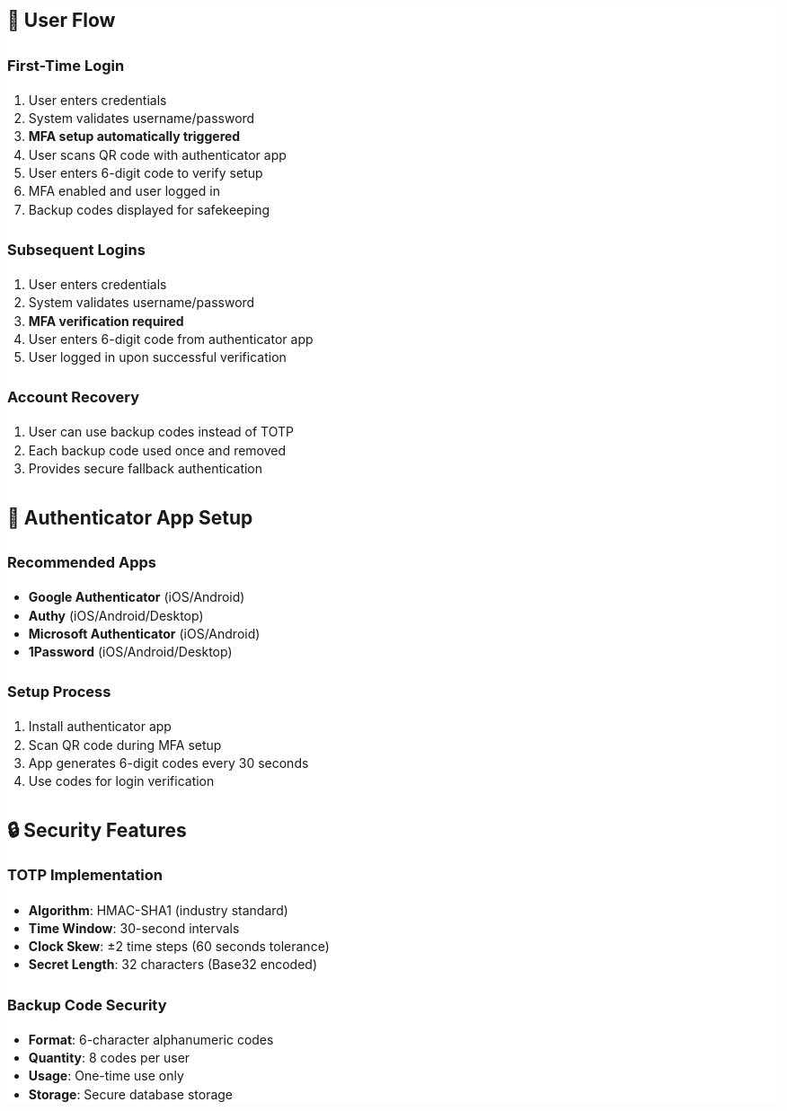 ## 🔄 User Flow

### First-Time Login
1. User enters credentials
2. System validates username/password
3. **MFA setup automatically triggered**
4. User scans QR code with authenticator app
5. User enters 6-digit code to verify setup
6. MFA enabled and user logged in
7. Backup codes displayed for safekeeping

### Subsequent Logins
1. User enters credentials
2. System validates username/password
3. **MFA verification required**
4. User enters 6-digit code from authenticator app
5. User logged in upon successful verification

### Account Recovery
1. User can use backup codes instead of TOTP
2. Each backup code used once and removed
3. Provides secure fallback authentication

## 📱 Authenticator App Setup

### Recommended Apps
- **Google Authenticator** (iOS/Android)
- **Authy** (iOS/Android/Desktop)
- **Microsoft Authenticator** (iOS/Android)
- **1Password** (iOS/Android/Desktop)

### Setup Process
1. Install authenticator app
2. Scan QR code during MFA setup
3. App generates 6-digit codes every 30 seconds
4. Use codes for login verification

## 🔒 Security Features

### TOTP Implementation
- **Algorithm**: HMAC-SHA1 (industry standard)
- **Time Window**: 30-second intervals
- **Clock Skew**: ±2 time steps (60 seconds tolerance)
- **Secret Length**: 32 characters (Base32 encoded)

### Backup Code Security
- **Format**: 6-character alphanumeric codes
- **Quantity**: 8 codes per user
- **Usage**: One-time use only
- **Storage**: Secure database storage
